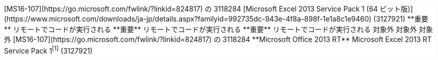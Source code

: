 </td>
<td style="border:1px solid black;">
[MS16-107](https://go.microsoft.com/fwlink/?linkid=824817) の 3118284

</td>
</tr>
<tr>
<td style="border:1px solid black;">
[Microsoft Excel 2013 Service Pack 1 (64 ビット版)](https://www.microsoft.com/downloads/ja-jp/details.aspx?familyid=992735dc-943e-4f8a-898f-1e1a8c1e9460)  
(3127921)

</td>
<td style="border:1px solid black;">
**重要**  
リモートでコードが実行される

</td>
<td style="border:1px solid black;">
**重要**  
リモートでコードが実行される

</td>
<td style="border:1px solid black;">
**重要**  
リモートでコードが実行される

</td>
<td style="border:1px solid black;">
対象外

</td>
<td style="border:1px solid black;">
対象外

</td>
<td style="border:1px solid black;">
対象外

</td>
<td style="border:1px solid black;">
[MS16-107](https://go.microsoft.com/fwlink/?linkid=824817) の 3118284

</td>
</tr>
<tr>
<td style="border:1px solid black;" colspan="8">
**Microsoft Office 2013 RT**

</td>
</tr>
<tr>
<td style="border:1px solid black;">
Microsoft Excel 2013 RT Service Pack 1<sup>[1]</sup>
(3127921)

